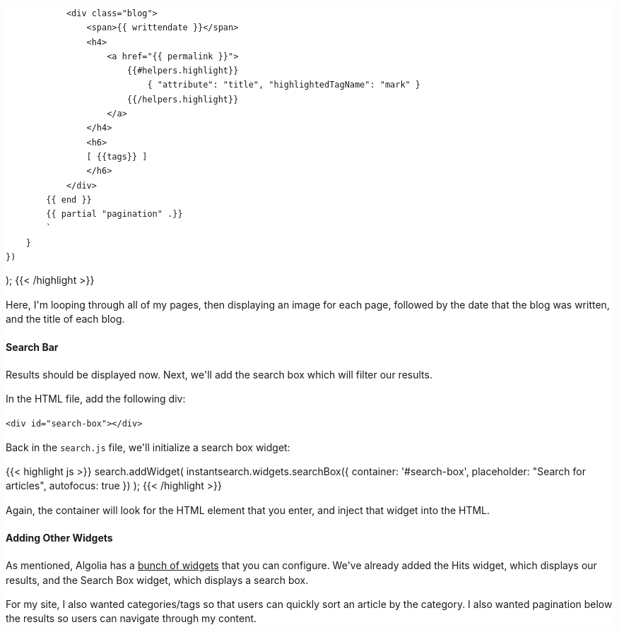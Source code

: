                 <div class="blog">
                    <span>{{ writtendate }}</span>
                    <h4>
                        <a href="{{ permalink }}">
                            {{#helpers.highlight}}
                                { "attribute": "title", "highlightedTagName": "mark" }
                            {{/helpers.highlight}}
                        </a>
                    </h4>
                    <h6>
                    [ {{tags}} ]
                    </h6>
                </div>
            {{ end }}
            {{ partial "pagination" .}}
            `
        }
    })
);
{{< /highlight >}}

Here, I'm looping through all of my pages, then displaying an image for each page, followed by the date that the blog was written, and the title of each blog.


#### Search Bar

Results should be displayed now. Next, we'll add the search box which will filter our results.

In the HTML file, add the following div: 

`<div id="search-box"></div>`

Back in the `search.js` file, we'll initialize a search box widget:

{{< highlight js >}}
search.addWidget(
    instantsearch.widgets.searchBox({
        container: '#search-box',
        placeholder: "Search for articles",
        autofocus: true
    })
);
{{< /highlight >}}

Again, the container will look for the HTML element that you enter, and inject that widget into the HTML.


#### Adding Other Widgets

As mentioned, Algolia has a [bunch of widgets](https://www.algolia.com/doc/guides/building-search-ui/widgets/showcase/js/) that you can configure. We've already added the Hits widget, which displays our results, and the Search Box widget, which displays a search box.

For my site, I also wanted categories/tags so that users can quickly sort an article by the category. I also wanted pagination below the results so users can navigate through my content.
